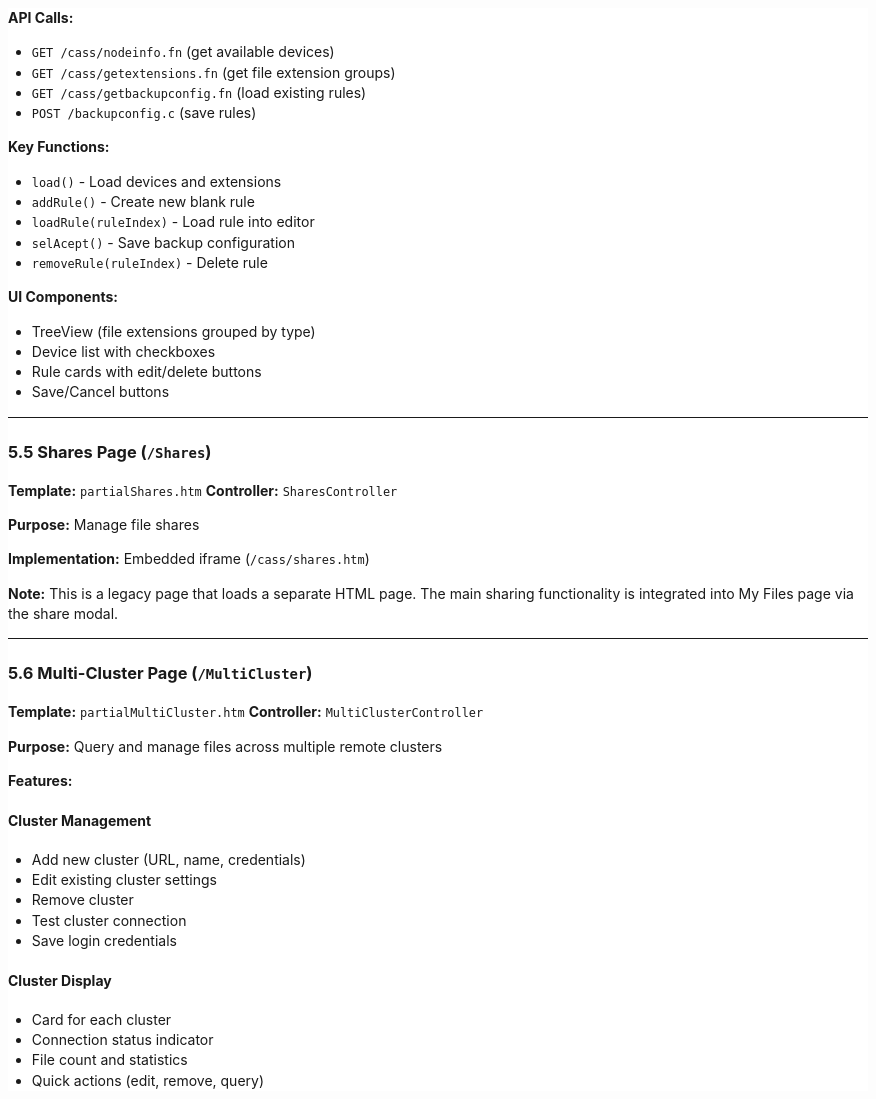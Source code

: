 **API Calls:**
- `GET /cass/nodeinfo.fn` (get available devices)
- `GET /cass/getextensions.fn` (get file extension groups)
- `GET /cass/getbackupconfig.fn` (load existing rules)
- `POST /backupconfig.c` (save rules)

**Key Functions:**
- `load()` - Load devices and extensions
- `addRule()` - Create new blank rule
- `loadRule(ruleIndex)` - Load rule into editor
- `selAcept()` - Save backup configuration
- `removeRule(ruleIndex)` - Delete rule

**UI Components:**
- TreeView (file extensions grouped by type)
- Device list with checkboxes
- Rule cards with edit/delete buttons
- Save/Cancel buttons

---

### 5.5 Shares Page (`/Shares`)

**Template:** `partialShares.htm`
**Controller:** `SharesController`

**Purpose:** Manage file shares

**Implementation:** Embedded iframe (`/cass/shares.htm`)

**Note:** This is a legacy page that loads a separate HTML page. The main sharing functionality is integrated into My Files page via the share modal.

---

### 5.6 Multi-Cluster Page (`/MultiCluster`)

**Template:** `partialMultiCluster.htm`
**Controller:** `MultiClusterController`

**Purpose:** Query and manage files across multiple remote clusters

**Features:**

#### Cluster Management
- Add new cluster (URL, name, credentials)
- Edit existing cluster settings
- Remove cluster
- Test cluster connection
- Save login credentials

#### Cluster Display
- Card for each cluster
- Connection status indicator
- File count and statistics
- Quick actions (edit, remove, query)
